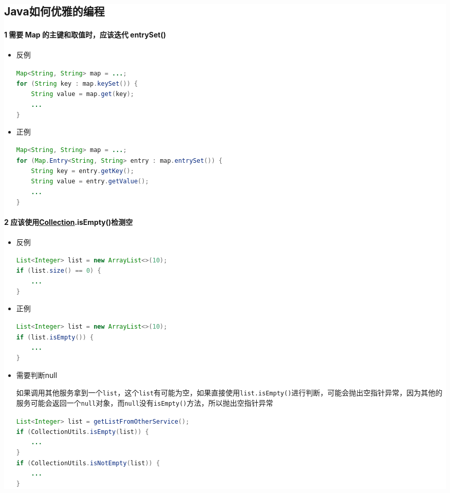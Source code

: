 ## Java如何优雅的编程

#### 1 需要 Map 的主键和取值时，应该迭代 entrySet()

- 反例

  ```java
  Map<String, String> map = ...;
  for (String key : map.keySet()) {
      String value = map.get(key);
      ...
  }
  ```

- 正例

  ```Java
  Map<String, String> map = ...;
  for (Map.Entry<String, String> entry : map.entrySet()) {
      String key = entry.getKey();
      String value = entry.getValue();
      ...
  }
  ```

#### 2 应该使用[Collection](https://so.csdn.net/so/search?q=Collection&spm=1001.2101.3001.7020).isEmpty()检测空

- 反例

  ```Java
  List<Integer> list = new ArrayList<>(10);
  if (list.size() == 0) {
      ...
  }
  ```

- 正例

  ```Java
  List<Integer> list = new ArrayList<>(10);
  if (list.isEmpty()) {
      ...
  }
  ```

- 需要判断null

  如果调用其他服务拿到一个`list`，这个`list`有可能为空，如果直接使用`list.isEmpty()`进行判断，可能会抛出空指针异常，因为其他的服务可能会返回一个`null`对象，而`null`没有`isEmpty()`方法，所以抛出空指针异常

  ```Java
  List<Integer> list = getListFromOtherService();
  if (CollectionUtils.isEmpty(list)) {
      ...
  }
  if (CollectionUtils.isNotEmpty(list)) {
      ...
  }
  ```

